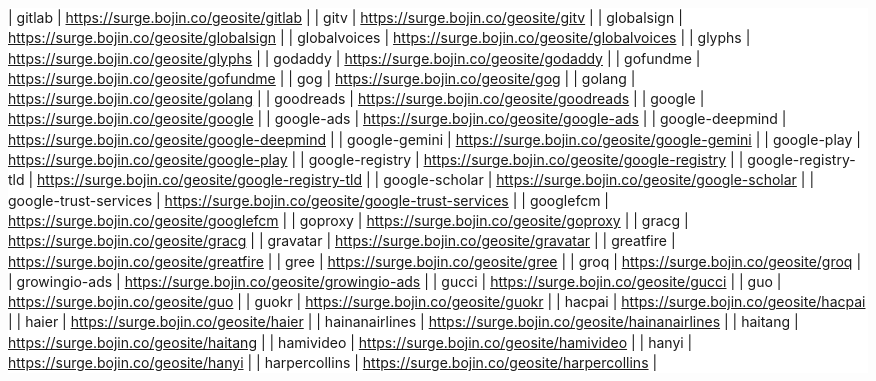 | gitlab | https://surge.bojin.co/geosite/gitlab |
| gitv | https://surge.bojin.co/geosite/gitv |
| globalsign | https://surge.bojin.co/geosite/globalsign |
| globalvoices | https://surge.bojin.co/geosite/globalvoices |
| glyphs | https://surge.bojin.co/geosite/glyphs |
| godaddy | https://surge.bojin.co/geosite/godaddy |
| gofundme | https://surge.bojin.co/geosite/gofundme |
| gog | https://surge.bojin.co/geosite/gog |
| golang | https://surge.bojin.co/geosite/golang |
| goodreads | https://surge.bojin.co/geosite/goodreads |
| google | https://surge.bojin.co/geosite/google |
| google-ads | https://surge.bojin.co/geosite/google-ads |
| google-deepmind | https://surge.bojin.co/geosite/google-deepmind |
| google-gemini | https://surge.bojin.co/geosite/google-gemini |
| google-play | https://surge.bojin.co/geosite/google-play |
| google-registry | https://surge.bojin.co/geosite/google-registry |
| google-registry-tld | https://surge.bojin.co/geosite/google-registry-tld |
| google-scholar | https://surge.bojin.co/geosite/google-scholar |
| google-trust-services | https://surge.bojin.co/geosite/google-trust-services |
| googlefcm | https://surge.bojin.co/geosite/googlefcm |
| goproxy | https://surge.bojin.co/geosite/goproxy |
| gracg | https://surge.bojin.co/geosite/gracg |
| gravatar | https://surge.bojin.co/geosite/gravatar |
| greatfire | https://surge.bojin.co/geosite/greatfire |
| gree | https://surge.bojin.co/geosite/gree |
| groq | https://surge.bojin.co/geosite/groq |
| growingio-ads | https://surge.bojin.co/geosite/growingio-ads |
| gucci | https://surge.bojin.co/geosite/gucci |
| guo | https://surge.bojin.co/geosite/guo |
| guokr | https://surge.bojin.co/geosite/guokr |
| hacpai | https://surge.bojin.co/geosite/hacpai |
| haier | https://surge.bojin.co/geosite/haier |
| hainanairlines | https://surge.bojin.co/geosite/hainanairlines |
| haitang | https://surge.bojin.co/geosite/haitang |
| hamivideo | https://surge.bojin.co/geosite/hamivideo |
| hanyi | https://surge.bojin.co/geosite/hanyi |
| harpercollins | https://surge.bojin.co/geosite/harpercollins |